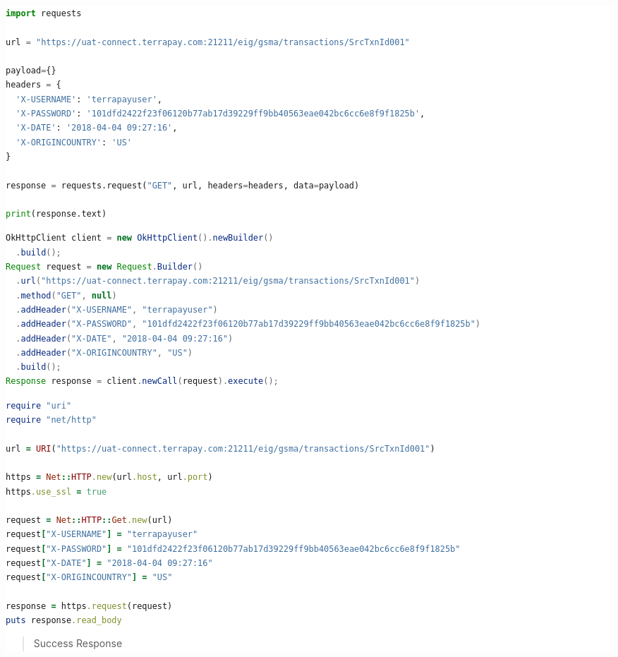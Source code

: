 ```python
import requests

url = "https://uat-connect.terrapay.com:21211/eig/gsma/transactions/SrcTxnId001"

payload={}
headers = {
  'X-USERNAME': 'terrapayuser',
  'X-PASSWORD': '101dfd2422f23f06120b77ab17d39229ff9bb40563eae042bc6cc6e8f9f1825b',
  'X-DATE': '2018-04-04 09:27:16',
  'X-ORIGINCOUNTRY': 'US'
}

response = requests.request("GET", url, headers=headers, data=payload)

print(response.text)

```

```java
OkHttpClient client = new OkHttpClient().newBuilder()
  .build();
Request request = new Request.Builder()
  .url("https://uat-connect.terrapay.com:21211/eig/gsma/transactions/SrcTxnId001")
  .method("GET", null)
  .addHeader("X-USERNAME", "terrapayuser")
  .addHeader("X-PASSWORD", "101dfd2422f23f06120b77ab17d39229ff9bb40563eae042bc6cc6e8f9f1825b")
  .addHeader("X-DATE", "2018-04-04 09:27:16")
  .addHeader("X-ORIGINCOUNTRY", "US")
  .build();
Response response = client.newCall(request).execute();
```

```ruby
require "uri"
require "net/http"

url = URI("https://uat-connect.terrapay.com:21211/eig/gsma/transactions/SrcTxnId001")

https = Net::HTTP.new(url.host, url.port)
https.use_ssl = true

request = Net::HTTP::Get.new(url)
request["X-USERNAME"] = "terrapayuser"
request["X-PASSWORD"] = "101dfd2422f23f06120b77ab17d39229ff9bb40563eae042bc6cc6e8f9f1825b"
request["X-DATE"] = "2018-04-04 09:27:16"
request["X-ORIGINCOUNTRY"] = "US"

response = https.request(request)
puts response.read_body

```

> Success Response  
